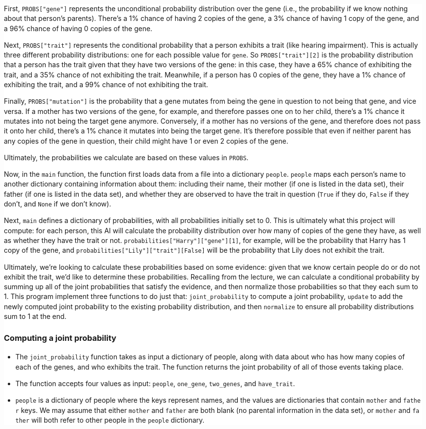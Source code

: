 First, `PROBS["gene"]` represents the unconditional probability distribution over the gene (i.e., the probability if we know nothing about that person’s parents). There’s a 1% chance of having 2 copies of the gene, a 3% chance of having 1 copy of the gene, and a 96% chance of having 0 copies of the gene.

Next, `PROBS["trait"]` represents the conditional probability that a person exhibits a trait (like hearing impairment). This is actually three different probability distributions: one for each possible value for `gene`. So `PROBS["trait"][2]` is the probability distribution that a person has the trait given that they have two versions of the gene: in this case, they have a 65% chance of exhibiting the trait, and a 35% chance of not exhibiting the trait. Meanwhile, if a person has 0 copies of the gene, they have a 1% chance of exhibiting the trait, and a 99% chance of not exhibiting the trait.

Finally, `PROBS["mutation"]` is the probability that a gene mutates from being the gene in question to not being that gene, and vice versa. If a mother has two versions of the gene, for example, and therefore passes one on to her child, there’s a 1% chance it mutates into not being the target gene anymore. Conversely, if a mother has no versions of the gene, and therefore does not pass it onto her child, there’s a 1% chance it mutates into being the target gene. It’s therefore possible that even if neither parent has any copies of the gene in question, their child might have 1 or even 2 copies of the gene.

Ultimately, the probabilities we calculate are based on these values in `PROBS`.

Now, in the `main` function, the function first loads data from a file into a dictionary `people`. `people` maps each person’s name to another dictionary containing information about them: including their name, their mother (if one is listed in the data set), their father (if one is listed in the data set), and whether they are observed to have the trait in question (`True` if they do, `False` if they don’t, and `None` if we don’t know).

Next, `main` defines a dictionary of probabilities, with all probabilities initially set to 0. This is ultimately what this project will compute: for each person, this AI will calculate the probability distribution over how many of copies of the gene they have, as well as whether they have the trait or not. `probabilities["Harry"]["gene"][1]`, for example, will be the probability that Harry has 1 copy of the gene, and `probabilities["Lily"]["trait"][False]` will be the probability that Lily does not exhibit the trait.

Ultimately, we’re looking to calculate these probabilities based on some evidence: given that we know certain people do or do not exhibit the trait, we’d like to determine these probabilities. Recalling from the lecture, we can calculate a conditional probability by summing up all of the joint probabilities that satisfy the evidence, and then normalize those probabilities so that they each sum to 1. This program implement three functions to do just that: `joint_probability` to compute a joint probability, `update` to add the newly computed joint probability to the existing probability distribution, and then `normalize` to ensure all probability distributions sum to 1 at the end.

### Computing a joint probability

* The `joint_probability` function takes as input a dictionary of people, along with data about who has how many copies of each of the genes, and who exhibits the trait. The function returns the joint probability of all of those events taking place.

* The function accepts four values as input: `people`, `one_gene`, `two_genes`, and `have_trait`.

* `people` is a dictionary of people where the keys represent names, and the values are dictionaries that contain `mother` and `father` keys. We may assume that either `mother` and `father` are both blank (no parental information in the data set), or `mother` and `father` will both refer to other people in the `people` dictionary.


[gene]: https://www.ncbi.nlm.nih.gov/pmc/articles/PMC1285178/
[cs50 lecture]: https://www.youtube.com/watch?v=uQmYZTTqDC0
[linkedin]: https://www.linkedin.com/in/luis-sanchez-13bb3b189/
[cs50 ai]: https://cs50.harvard.edu/ai/2020/